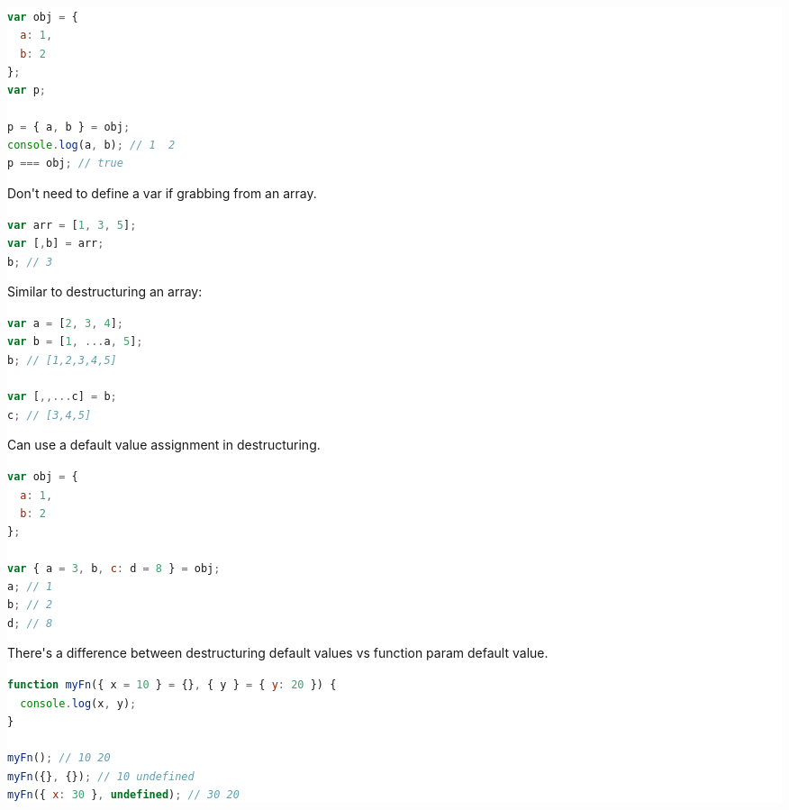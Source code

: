 ```javascript
var obj = {
  a: 1,
  b: 2
};
var p;

p = { a, b } = obj;
console.log(a, b); // 1  2
p === obj; // true
```

Don't need to define a var if grabbing from an array.

```javascript
var arr = [1, 3, 5];
var [,b] = arr;
b; // 3
```

Similar to destructuring an array:

```javascript
var a = [2, 3, 4];
var b = [1, ...a, 5];
b; // [1,2,3,4,5]

var [,,...c] = b;
c; // [3,4,5]
```

Can use a default value assignment in destructuring.

```javascript
var obj = {
  a: 1,
  b: 2
};

var { a = 3, b, c: d = 8 } = obj;
a; // 1
b; // 2
d; // 8
```

There's a difference between destructuring default values vs function param default value.

```javascript
function myFn({ x = 10 } = {}, { y } = { y: 20 }) {
  console.log(x, y);
}

myFn(); // 10 20
myFn({}, {}); // 10 undefined
myFn({ x: 30 }, undefined); // 30 20
```


  [Symbol.toStringTag]: 'madeUpObj'